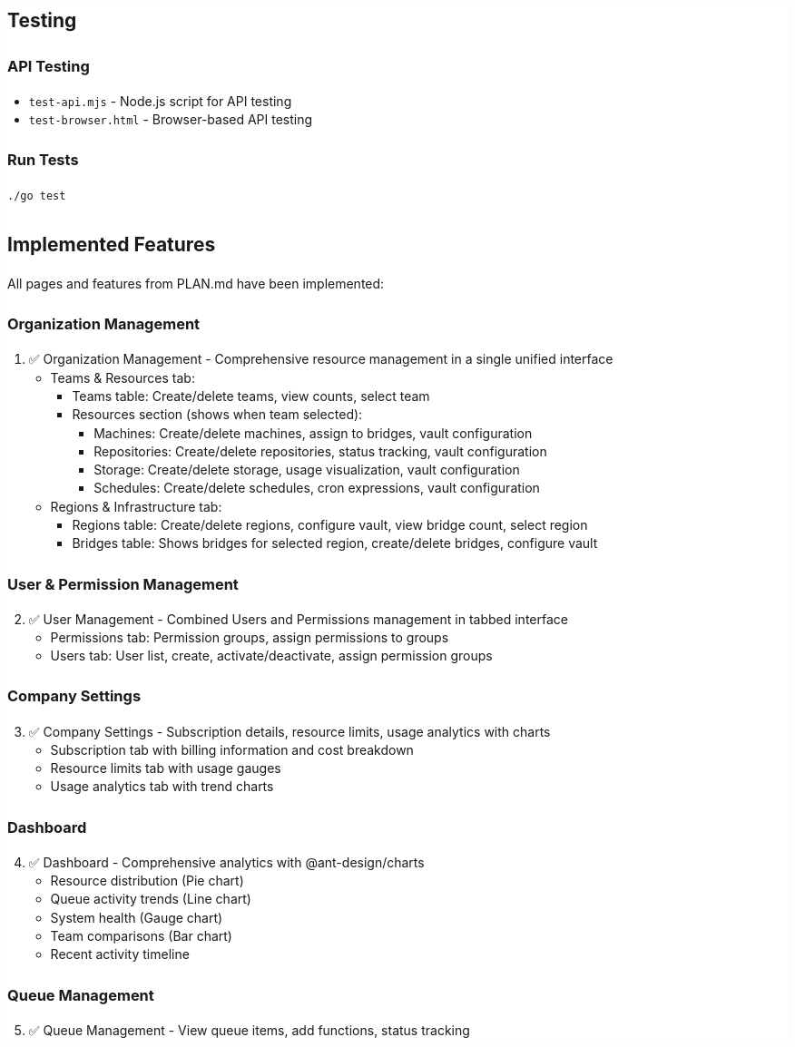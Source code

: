 ## Testing

### API Testing
- `test-api.mjs` - Node.js script for API testing
- `test-browser.html` - Browser-based API testing

### Run Tests
```bash
./go test
```

## Implemented Features

All pages and features from PLAN.md have been implemented:

### Organization Management
1. ✅ Organization Management - Comprehensive resource management in a single unified interface
   - Teams & Resources tab: 
     - Teams table: Create/delete teams, view counts, select team
     - Resources section (shows when team selected):
       - Machines: Create/delete machines, assign to bridges, vault configuration
       - Repositories: Create/delete repositories, status tracking, vault configuration  
       - Storage: Create/delete storage, usage visualization, vault configuration
       - Schedules: Create/delete schedules, cron expressions, vault configuration
   - Regions & Infrastructure tab: 
     - Regions table: Create/delete regions, configure vault, view bridge count, select region
     - Bridges table: Shows bridges for selected region, create/delete bridges, configure vault

### User & Permission Management
2. ✅ User Management - Combined Users and Permissions management in tabbed interface
   - Permissions tab: Permission groups, assign permissions to groups
   - Users tab: User list, create, activate/deactivate, assign permission groups

### Company Settings
3. ✅ Company Settings - Subscription details, resource limits, usage analytics with charts
   - Subscription tab with billing information and cost breakdown
   - Resource limits tab with usage gauges
   - Usage analytics tab with trend charts

### Dashboard
4. ✅ Dashboard - Comprehensive analytics with @ant-design/charts
   - Resource distribution (Pie chart)
   - Queue activity trends (Line chart)
   - System health (Gauge chart)
   - Team comparisons (Bar chart)
   - Recent activity timeline

### Queue Management
5. ✅ Queue Management - View queue items, add functions, status tracking
